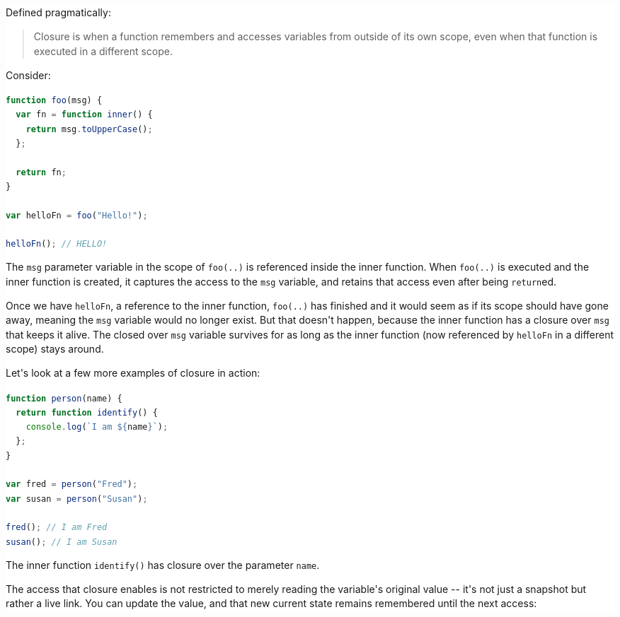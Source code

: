 Defined pragmatically:

> Closure is when a function remembers and accesses variables from outside of
> its own scope, even when that function is executed in a different scope.

Consider:

```js
function foo(msg) {
  var fn = function inner() {
    return msg.toUpperCase();
  };

  return fn;
}

var helloFn = foo("Hello!");

helloFn(); // HELLO!
```

The `msg` parameter variable in the scope of `foo(..)` is referenced inside the
inner function. When `foo(..)` is executed and the inner function is created, it
captures the access to the `msg` variable, and retains that access even after
being `return`ed.

Once we have `helloFn`, a reference to the inner function, `foo(..)` has
finished and it would seem as if its scope should have gone away, meaning the
`msg` variable would no longer exist. But that doesn't happen, because the inner
function has a closure over `msg` that keeps it alive. The closed over `msg`
variable survives for as long as the inner function (now referenced by `helloFn`
in a different scope) stays around.

Let's look at a few more examples of closure in action:

```js
function person(name) {
  return function identify() {
    console.log(`I am ${name}`);
  };
}

var fred = person("Fred");
var susan = person("Susan");

fred(); // I am Fred
susan(); // I am Susan
```

The inner function `identify()` has closure over the parameter `name`.

The access that closure enables is not restricted to merely reading the
variable's original value -- it's not just a snapshot but rather a live link.
You can update the value, and that new current state remains remembered until
the next access:
